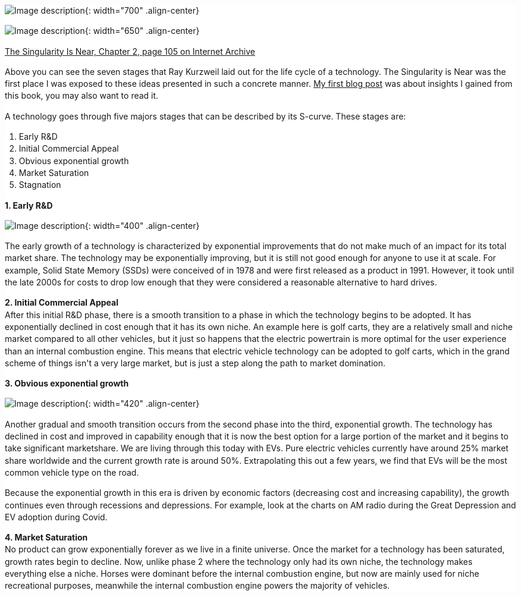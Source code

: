![Image description]({{site.url}}/assets/images/s-curve-examples/Kurzweil-Notes-Screenshot.jpg){: width="700" .align-center}  

![Image description]({{site.url}}/assets/images/s-curve-examples/Kurzweil-Screenshot.jpg){: width="650" .align-center}  

<a href="https://archive.org/details/kurzweil-ray-the-singularity-is-near/page/n105/mode/1up">The Singularity Is Near, Chapter 2, page 105 on Internet Archive</a>

Above you can see the seven stages that Ray Kurzweil laid out for the life cycle of a technology. The Singularity is Near was the first place I was exposed to these ideas presented in such a concrete manner. <a href="https://ckalitin.github.io/technology/2023/09/22/applying-accelerating-returns.html">My first blog post</a> was about insights I gained from this book, you may also want to read it.

A technology goes through five majors stages that can be described by its S-curve. These stages are:
1. Early R&D
2. Initial Commercial Appeal
3. Obvious exponential growth
4. Market Saturation
5. Stagnation

<b>1. Early R&D</b>  

![Image description]({{site.url}}/assets/images/s-curve-examples/ssd.jpg){: width="400" .align-center}  

The early growth of a technology is characterized by exponential improvements that do not make much of an impact for its total market share. The technology may be exponentially improving, but it is still not good enough for anyone to use it at scale. For example, Solid State Memory (SSDs) were conceived of in 1978 and were first released as a product in 1991. However, it took until the late 2000s for costs to drop low enough that they were considered a reasonable alternative to hard drives.

<b>2. Initial Commercial Appeal</b>  
After this initial R&D phase, there is a smooth transition to a phase in which the technology begins to be adopted. It has exponentially declined in cost enough that it has its own niche. An example here is golf carts, they are a relatively small and niche market compared to all other vehicles, but it just so happens that the electric powertrain is more optimal for the user experience than an internal combustion engine. This means that electric vehicle technology can be adopted to golf carts, which in the grand scheme of things isn't a very large market, but is just a step along the path to market domination.

<b>3. Obvious exponential growth</b>  

![Image description]({{site.url}}/assets/images/s-curve-examples/Chart-EV-Prediction.jpg){: width="420" .align-center}

Another gradual and smooth transition occurs from the second phase into the third, exponential growth. The technology has declined in cost and improved in capability enough that it is now the best option for a large portion of the market and it begins to take significant marketshare. We are living through this today with EVs. Pure electric vehicles currently have around 25% market share worldwide and the current growth rate is around 50%. Extrapolating this out a few years, we find that EVs will be the most common vehicle type on the road.

Because the exponential growth in this era is driven by economic factors (decreasing cost and increasing capability), the growth continues even through recessions and depressions. For example, look at the charts on AM radio during the Great Depression and EV adoption during Covid.

<b>4. Market Saturation</b>  
No product can grow exponentially forever as we live in a finite universe. Once the market for a technology has been saturated, growth rates begin to decline. Now, unlike phase 2 where the technology only had its own niche, the technology makes everything else a niche. Horses were dominant before the internal combustion engine, but now are mainly used for niche recreational purposes, meanwhile the internal combustion engine powers the majority of vehicles.
